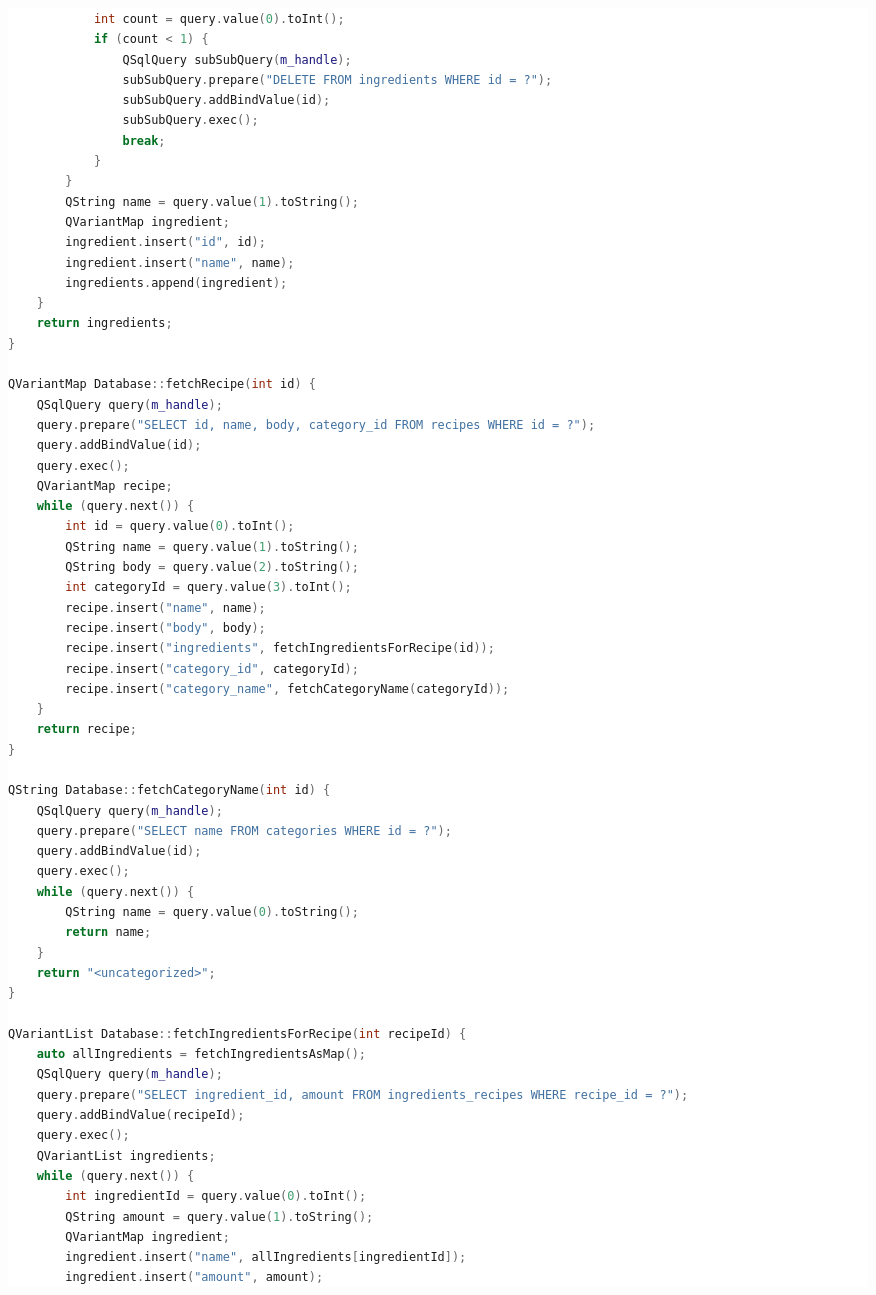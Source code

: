 ```cpp
            int count = query.value(0).toInt();
            if (count < 1) {
                QSqlQuery subSubQuery(m_handle);
                subSubQuery.prepare("DELETE FROM ingredients WHERE id = ?");
                subSubQuery.addBindValue(id);
                subSubQuery.exec();
                break;
            }
        }
        QString name = query.value(1).toString();
        QVariantMap ingredient;
        ingredient.insert("id", id);
        ingredient.insert("name", name);
        ingredients.append(ingredient);
    }
    return ingredients;
}

QVariantMap Database::fetchRecipe(int id) {
    QSqlQuery query(m_handle);
    query.prepare("SELECT id, name, body, category_id FROM recipes WHERE id = ?");
    query.addBindValue(id);
    query.exec();
    QVariantMap recipe;
    while (query.next()) {
        int id = query.value(0).toInt();
        QString name = query.value(1).toString();
        QString body = query.value(2).toString();
        int categoryId = query.value(3).toInt();
        recipe.insert("name", name);
        recipe.insert("body", body);
        recipe.insert("ingredients", fetchIngredientsForRecipe(id));
        recipe.insert("category_id", categoryId);
        recipe.insert("category_name", fetchCategoryName(categoryId));
    }
    return recipe;
}

QString Database::fetchCategoryName(int id) {
    QSqlQuery query(m_handle);
    query.prepare("SELECT name FROM categories WHERE id = ?");
    query.addBindValue(id);
    query.exec();
    while (query.next()) {
        QString name = query.value(0).toString();
        return name;
    }
    return "<uncategorized>";
}

QVariantList Database::fetchIngredientsForRecipe(int recipeId) {
    auto allIngredients = fetchIngredientsAsMap();
    QSqlQuery query(m_handle);
    query.prepare("SELECT ingredient_id, amount FROM ingredients_recipes WHERE recipe_id = ?");
    query.addBindValue(recipeId);
    query.exec();
    QVariantList ingredients;
    while (query.next()) {
        int ingredientId = query.value(0).toInt();
        QString amount = query.value(1).toString();
        QVariantMap ingredient;
        ingredient.insert("name", allIngredients[ingredientId]);
        ingredient.insert("amount", amount);
```